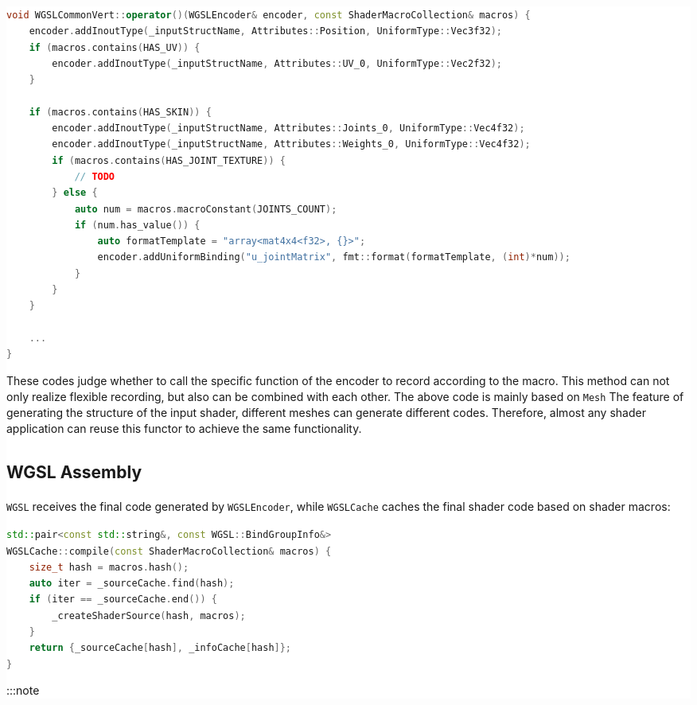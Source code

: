 ```cpp
void WGSLCommonVert::operator()(WGSLEncoder& encoder, const ShaderMacroCollection& macros) {
    encoder.addInoutType(_inputStructName, Attributes::Position, UniformType::Vec3f32);
    if (macros.contains(HAS_UV)) {
        encoder.addInoutType(_inputStructName, Attributes::UV_0, UniformType::Vec2f32);
    }
    
    if (macros.contains(HAS_SKIN)) {
        encoder.addInoutType(_inputStructName, Attributes::Joints_0, UniformType::Vec4f32);
        encoder.addInoutType(_inputStructName, Attributes::Weights_0, UniformType::Vec4f32);
        if (macros.contains(HAS_JOINT_TEXTURE)) {
            // TODO
        } else {
            auto num = macros.macroConstant(JOINTS_COUNT);
            if (num.has_value()) {
                auto formatTemplate = "array<mat4x4<f32>, {}>";
                encoder.addUniformBinding("u_jointMatrix", fmt::format(formatTemplate, (int)*num));
            }
        }
    }
    
    ...
}
```

These codes judge whether to call the specific function of the encoder to record according to the macro. This method can
not only realize flexible recording, but also can be combined with each other. The above code is mainly based on `Mesh`
The feature of generating the structure of the input shader, different meshes can generate different codes. Therefore,
almost any shader application can reuse this functor to achieve the same functionality.

## WGSL Assembly

`WGSL` receives the final code generated by `WGSLEncoder`, while `WGSLCache` caches the final shader code based on
shader macros:

````cpp
std::pair<const std::string&, const WGSL::BindGroupInfo&>
WGSLCache::compile(const ShaderMacroCollection& macros) {
    size_t hash = macros.hash();
    auto iter = _sourceCache.find(hash);
    if (iter == _sourceCache.end()) {
        _createShaderSource(hash, macros);
    }
    return {_sourceCache[hash], _infoCache[hash]};
}
````

:::note
